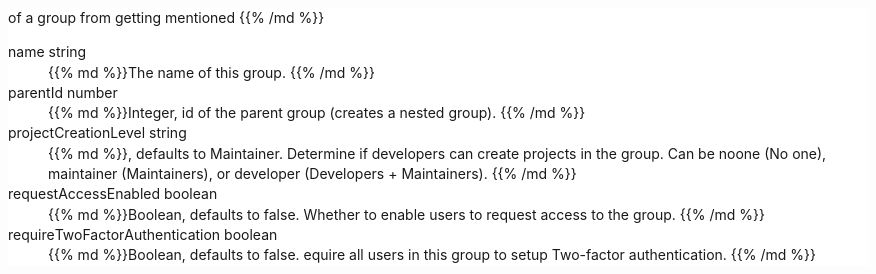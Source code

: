 of a group from getting mentioned
{{% /md %}}</dd>
    <dt class="property-optional"
            title="Optional">
        <span id="name_nodejs">
<a href="#name_nodejs" style="color: inherit; text-decoration: inherit;">name</a>
</span>
        <span class="property-indicator"></span>
        <span class="property-type">string</span>
    </dt>
    <dd>{{% md %}}The name of this group.
{{% /md %}}</dd>
    <dt class="property-optional"
            title="Optional">
        <span id="parentid_nodejs">
<a href="#parentid_nodejs" style="color: inherit; text-decoration: inherit;">parent<wbr>Id</a>
</span>
        <span class="property-indicator"></span>
        <span class="property-type">number</span>
    </dt>
    <dd>{{% md %}}Integer, id of the parent group (creates a nested group).
{{% /md %}}</dd>
    <dt class="property-optional"
            title="Optional">
        <span id="projectcreationlevel_nodejs">
<a href="#projectcreationlevel_nodejs" style="color: inherit; text-decoration: inherit;">project<wbr>Creation<wbr>Level</a>
</span>
        <span class="property-indicator"></span>
        <span class="property-type">string</span>
    </dt>
    <dd>{{% md %}}, defaults to Maintainer.
Determine if developers can create projects
in the group. Can be noone (No one), maintainer (Maintainers),
or developer (Developers + Maintainers).
{{% /md %}}</dd>
    <dt class="property-optional"
            title="Optional">
        <span id="requestaccessenabled_nodejs">
<a href="#requestaccessenabled_nodejs" style="color: inherit; text-decoration: inherit;">request<wbr>Access<wbr>Enabled</a>
</span>
        <span class="property-indicator"></span>
        <span class="property-type">boolean</span>
    </dt>
    <dd>{{% md %}}Boolean, defaults to false.  Whether to
enable users to request access to the group.
{{% /md %}}</dd>
    <dt class="property-optional"
            title="Optional">
        <span id="requiretwofactorauthentication_nodejs">
<a href="#requiretwofactorauthentication_nodejs" style="color: inherit; text-decoration: inherit;">require<wbr>Two<wbr>Factor<wbr>Authentication</a>
</span>
        <span class="property-indicator"></span>
        <span class="property-type">boolean</span>
    </dt>
    <dd>{{% md %}}Boolean, defaults to false.
equire all users in this group to setup Two-factor authentication.
{{% /md %}}</dd>
    <dt class="property-optional"
            title="Optional">
        <span id="sharewithgrouplock_nodejs">